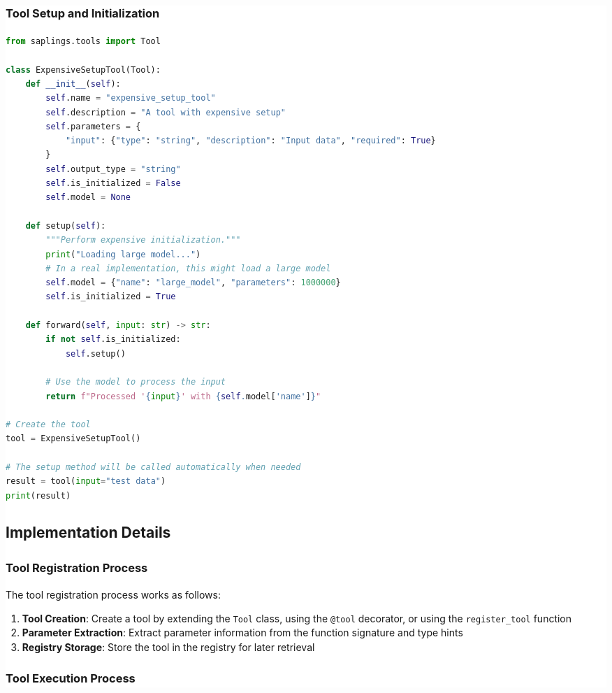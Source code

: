 ### Tool Setup and Initialization

```python
from saplings.tools import Tool

class ExpensiveSetupTool(Tool):
    def __init__(self):
        self.name = "expensive_setup_tool"
        self.description = "A tool with expensive setup"
        self.parameters = {
            "input": {"type": "string", "description": "Input data", "required": True}
        }
        self.output_type = "string"
        self.is_initialized = False
        self.model = None

    def setup(self):
        """Perform expensive initialization."""
        print("Loading large model...")
        # In a real implementation, this might load a large model
        self.model = {"name": "large_model", "parameters": 1000000}
        self.is_initialized = True

    def forward(self, input: str) -> str:
        if not self.is_initialized:
            self.setup()

        # Use the model to process the input
        return f"Processed '{input}' with {self.model['name']}"

# Create the tool
tool = ExpensiveSetupTool()

# The setup method will be called automatically when needed
result = tool(input="test data")
print(result)
```

## Implementation Details

### Tool Registration Process

The tool registration process works as follows:

1. **Tool Creation**: Create a tool by extending the `Tool` class, using the `@tool` decorator, or using the `register_tool` function
2. **Parameter Extraction**: Extract parameter information from the function signature and type hints
3. **Registry Storage**: Store the tool in the registry for later retrieval

### Tool Execution Process
